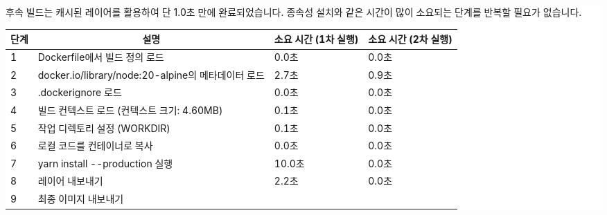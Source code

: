    후속 빌드는 캐시된 레이어를 활용하여 단 1.0초 만에 완료되었습니다. 종속성 설치와 같은 시간이 많이 소요되는 단계를 반복할 필요가 없습니다.

<div style={{ display: "flex", justifyContent: "center" }}>
<table style={{ textAlign: "center"}}>
  <thead>
    <tr>
      <th>단계</th>
      <th>설명</th>
      <th>소요 시간 (1차 실행)</th>
      <th>소요 시간 (2차 실행)</th>
    </tr>
  </thead>
  <tbody>
    <tr>
      <td>1</td>
      <td>Dockerfile에서 빌드 정의 로드</td>
      <td>0.0초</td>
      <td>0.0초</td>
    </tr>
    <tr>
      <td>2</td>
      <td>docker.io/library/node:20-alpine의 메타데이터 로드</td>
      <td>2.7초</td>
      <td>0.9초</td>
    </tr>
    <tr>
      <td>3</td>
      <td>.dockerignore 로드</td>
      <td>0.0초</td>
      <td>0.0초</td>
    </tr>
    <tr>
      <td>4</td>
      <td>빌드 컨텍스트 로드 (컨텍스트 크기: 4.60MB)</td>
      <td>0.1초</td>
      <td>0.0초</td>
    </tr>
    <tr>
      <td>5</td>
      <td>작업 디렉토리 설정 (WORKDIR)</td>
      <td>0.1초</td>
      <td>0.0초</td>
    </tr>
    <tr>
      <td>6</td>
      <td>로컬 코드를 컨테이너로 복사</td>
      <td>0.0초</td>
      <td>0.0초</td>
    </tr>
    <tr>
      <td>7</td>
      <td>yarn install --production 실행</td>
      <td>10.0초</td>
      <td>0.0초</td>
    </tr>
    <tr>
      <td>8</td>
      <td>레이어 내보내기</td>
      <td>2.2초</td>
      <td>0.0초</td>
    </tr>
    <tr>
      <td>9</td>
      <td>최종 이미지 내보내기</td>